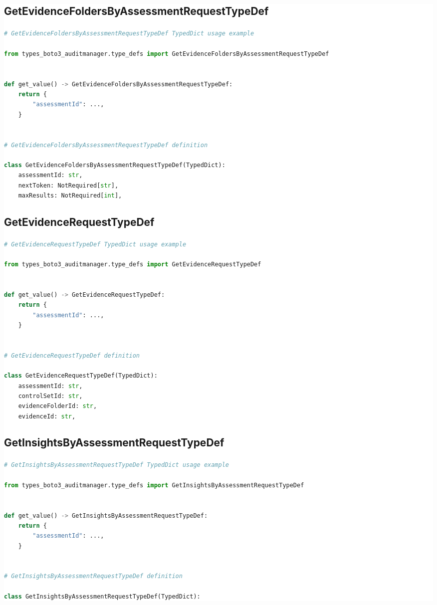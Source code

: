 
## GetEvidenceFoldersByAssessmentRequestTypeDef

```python
# GetEvidenceFoldersByAssessmentRequestTypeDef TypedDict usage example

from types_boto3_auditmanager.type_defs import GetEvidenceFoldersByAssessmentRequestTypeDef


def get_value() -> GetEvidenceFoldersByAssessmentRequestTypeDef:
    return {
        "assessmentId": ...,
    }


# GetEvidenceFoldersByAssessmentRequestTypeDef definition

class GetEvidenceFoldersByAssessmentRequestTypeDef(TypedDict):
    assessmentId: str,
    nextToken: NotRequired[str],
    maxResults: NotRequired[int],
```


## GetEvidenceRequestTypeDef

```python
# GetEvidenceRequestTypeDef TypedDict usage example

from types_boto3_auditmanager.type_defs import GetEvidenceRequestTypeDef


def get_value() -> GetEvidenceRequestTypeDef:
    return {
        "assessmentId": ...,
    }


# GetEvidenceRequestTypeDef definition

class GetEvidenceRequestTypeDef(TypedDict):
    assessmentId: str,
    controlSetId: str,
    evidenceFolderId: str,
    evidenceId: str,
```


## GetInsightsByAssessmentRequestTypeDef

```python
# GetInsightsByAssessmentRequestTypeDef TypedDict usage example

from types_boto3_auditmanager.type_defs import GetInsightsByAssessmentRequestTypeDef


def get_value() -> GetInsightsByAssessmentRequestTypeDef:
    return {
        "assessmentId": ...,
    }


# GetInsightsByAssessmentRequestTypeDef definition

class GetInsightsByAssessmentRequestTypeDef(TypedDict):
```